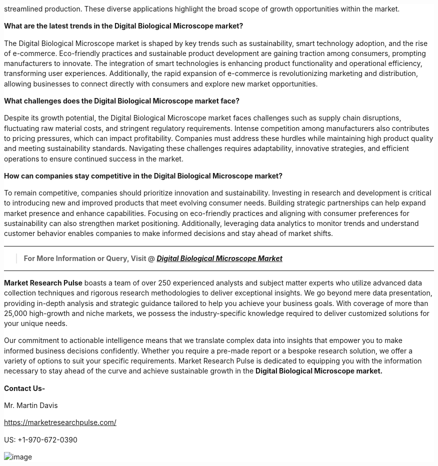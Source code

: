streamlined production. These diverse applications highlight the broad scope of growth opportunities within the market.</p><p><strong>What are the latest trends in the Digital Biological Microscope market?</strong></p><p>The Digital Biological Microscope market is shaped by key trends such as sustainability, smart technology adoption, and the rise of e-commerce. Eco-friendly practices and sustainable product development are gaining traction among consumers, prompting manufacturers to innovate. The integration of smart technologies is enhancing product functionality and operational efficiency, transforming user experiences. Additionally, the rapid expansion of e-commerce is revolutionizing marketing and distribution, allowing businesses to connect directly with consumers and explore new market opportunities.</p><p><strong>What challenges does the Digital Biological Microscope market face?</strong></p><p>Despite its growth potential, the Digital Biological Microscope market faces challenges such as supply chain disruptions, fluctuating raw material costs, and stringent regulatory requirements. Intense competition among manufacturers also contributes to pricing pressures, which can impact profitability. Companies must address these hurdles while maintaining high product quality and meeting sustainability standards. Navigating these challenges requires adaptability, innovative strategies, and efficient operations to ensure continued success in the market.</p><p><strong>How can companies stay competitive in the Digital Biological Microscope market?</strong></p><p>To remain competitive, companies should prioritize innovation and sustainability. Investing in research and development is critical to introducing new and improved products that meet evolving consumer needs. Building strategic partnerships can help expand market presence and enhance capabilities. Focusing on eco-friendly practices and aligning with consumer preferences for sustainability can also strengthen market positioning. Additionally, leveraging data analytics to monitor trends and understand customer behavior enables companies to make informed decisions and stay ahead of market shifts.</p><hr /><blockquote><p><strong>For More Information or Query, Visit @&nbsp;<em><a href="https://marketresearchpulse.com/report/55029/digital-biological-microscope-market?utm_source=Linkedin&utm_medium=019">Digital Biological Microscope Market</a></em></strong></p></blockquote><hr /><p><strong>Market Research Pulse</strong> boasts a team of over 250 experienced analysts and subject matter experts who utilize advanced data collection techniques and rigorous research methodologies to deliver exceptional insights. We go beyond mere data presentation, providing in-depth analysis and strategic guidance tailored to help you achieve your business goals. With coverage of more than 25,000 high-growth and niche markets, we possess the industry-specific knowledge required to deliver customized solutions for your unique needs.</p><p>Our commitment to actionable intelligence means that we translate complex data into insights that empower you to make informed business decisions confidently. Whether you require a pre-made report or a bespoke research solution, we offer a variety of options to suit your specific requirements. Market Research Pulse is dedicated to equipping you with the information necessary to stay ahead of the curve and achieve sustainable growth in the <strong>Digital Biological Microscope market.</strong></p><p><strong>Contact Us-</strong></p><p>Mr. Martin Davis</p><p>https://marketresearchpulse.com/</p><p>US: +1-970-672-0390</p>
![image](https://github.com/user-attachments/assets/eeca5612-2f55-436e-b872-0c66d7e42bc8)
